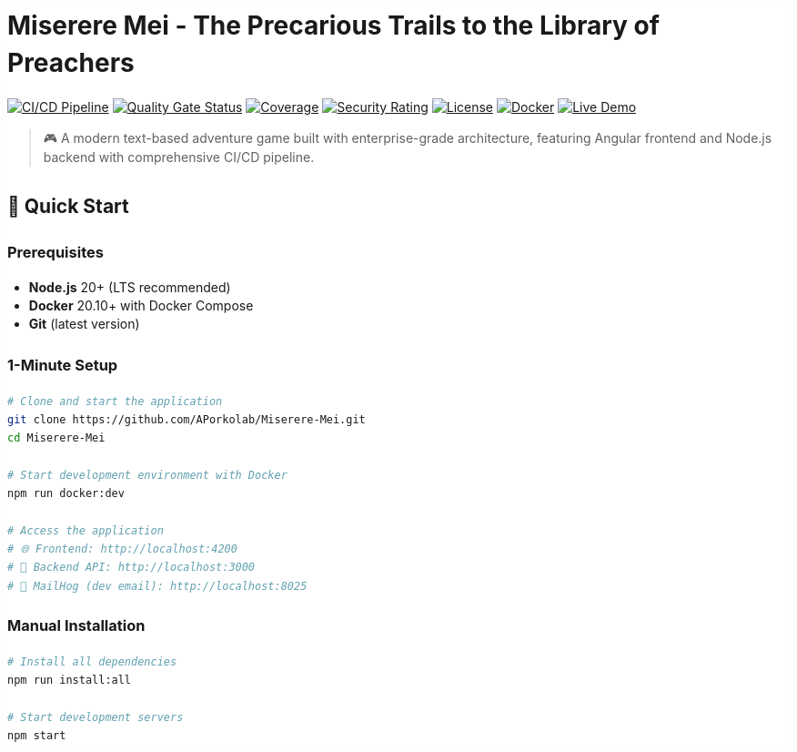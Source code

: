 # Miserere Mei - The Precarious Trails to the Library of Preachers

[![CI/CD Pipeline](https://github.com/APorkolab/Miserere-Mei/actions/workflows/ci-cd.yml/badge.svg)](https://github.com/APorkolab/Miserere-Mei/actions/workflows/ci-cd.yml)
[![Quality Gate Status](https://sonarcloud.io/api/project_badges/measure?project=miserere-mei&metric=alert_status)](https://sonarcloud.io/summary/new_code?id=miserere-mei)
[![Coverage](https://codecov.io/gh/APorkolab/Miserere-Mei/branch/main/graph/badge.svg)](https://codecov.io/gh/APorkolab/Miserere-Mei)
[![Security Rating](https://sonarcloud.io/api/project_badges/measure?project=miserere-mei&metric=security_rating)](https://sonarcloud.io/summary/new_code?id=miserere-mei)
[![License](https://img.shields.io/badge/license-CC--BY--NC--ND--4.0-informational.svg)](LICENSE)
[![Docker](https://img.shields.io/badge/docker-supported-blue.svg)](https://hub.docker.com)
[![Live Demo](https://img.shields.io/badge/live-miserere.porkolab.hu-success)](https://miserere.porkolab.hu/)

> 🎮 A modern text-based adventure game built with enterprise-grade
> architecture, featuring Angular frontend and Node.js backend with
> comprehensive CI/CD pipeline.

## 🚀 Quick Start

### Prerequisites

- **Node.js** 20+ (LTS recommended)
- **Docker** 20.10+ with Docker Compose
- **Git** (latest version)

### 1-Minute Setup

```bash
# Clone and start the application
git clone https://github.com/APorkolab/Miserere-Mei.git
cd Miserere-Mei

# Start development environment with Docker
npm run docker:dev

# Access the application
# 🌐 Frontend: http://localhost:4200
# 🔧 Backend API: http://localhost:3000
# 📧 MailHog (dev email): http://localhost:8025
```

### Manual Installation

```bash
# Install all dependencies
npm run install:all

# Start development servers
npm start
```
